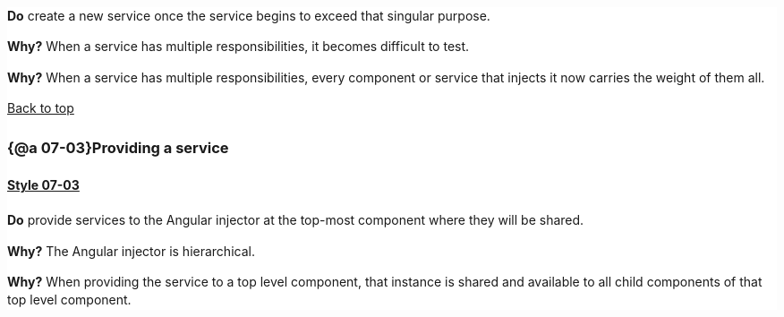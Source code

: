 <div class="s-rule do">



**Do** create a new service once the service begins to exceed that singular purpose.


</div>



<div class="s-why">



**Why?** When a service has multiple responsibilities, it becomes difficult to test.


</div>



<div class="s-why-last">



**Why?** When a service has multiple responsibilities, every component or service that injects it now carries the weight of them all.


</div>

<a href="#toc">Back to top</a>


### {@a 07-03}Providing a service

#### <a href="#07-03">Style 07-03</a>


<div class="s-rule do">



**Do** provide services to the Angular injector at the top-most component where they will be shared.


</div>



<div class="s-why">



**Why?** The Angular injector is hierarchical.


</div>



<div class="s-why">



**Why?** When providing the service to a top level component, 
that instance is shared and available to all child components of that top level component.


</div>
